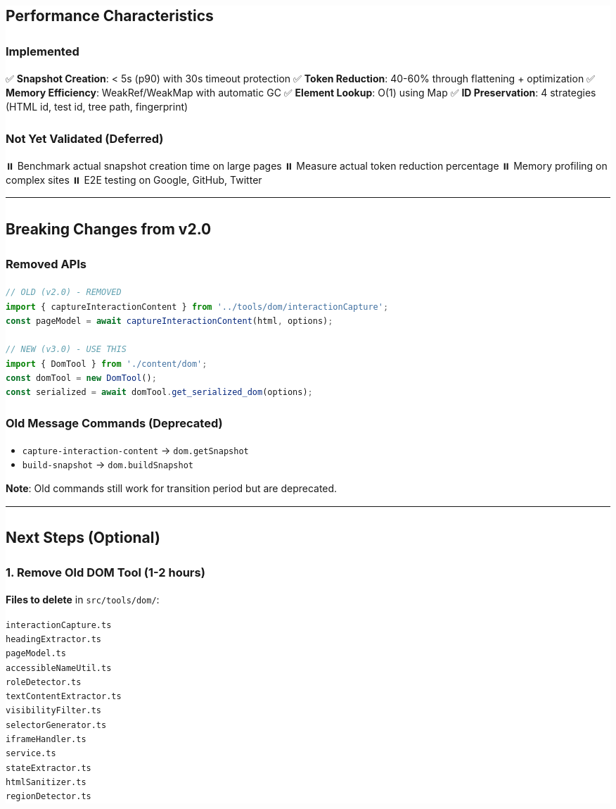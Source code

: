 
## Performance Characteristics

### Implemented

✅ **Snapshot Creation**: < 5s (p90) with 30s timeout protection
✅ **Token Reduction**: 40-60% through flattening + optimization
✅ **Memory Efficiency**: WeakRef/WeakMap with automatic GC
✅ **Element Lookup**: O(1) using Map
✅ **ID Preservation**: 4 strategies (HTML id, test id, tree path, fingerprint)

### Not Yet Validated (Deferred)

⏸️ Benchmark actual snapshot creation time on large pages
⏸️ Measure actual token reduction percentage
⏸️ Memory profiling on complex sites
⏸️ E2E testing on Google, GitHub, Twitter

---

## Breaking Changes from v2.0

### Removed APIs

```typescript
// OLD (v2.0) - REMOVED
import { captureInteractionContent } from '../tools/dom/interactionCapture';
const pageModel = await captureInteractionContent(html, options);

// NEW (v3.0) - USE THIS
import { DomTool } from './content/dom';
const domTool = new DomTool();
const serialized = await domTool.get_serialized_dom(options);
```

### Old Message Commands (Deprecated)

- `capture-interaction-content` → `dom.getSnapshot`
- `build-snapshot` → `dom.buildSnapshot`

**Note**: Old commands still work for transition period but are deprecated.

---

## Next Steps (Optional)

### 1. Remove Old DOM Tool (1-2 hours)

**Files to delete** in `src/tools/dom/`:
```
interactionCapture.ts
headingExtractor.ts
pageModel.ts
accessibleNameUtil.ts
roleDetector.ts
textContentExtractor.ts
visibilityFilter.ts
selectorGenerator.ts
iframeHandler.ts
service.ts
stateExtractor.ts
htmlSanitizer.ts
regionDetector.ts
```
